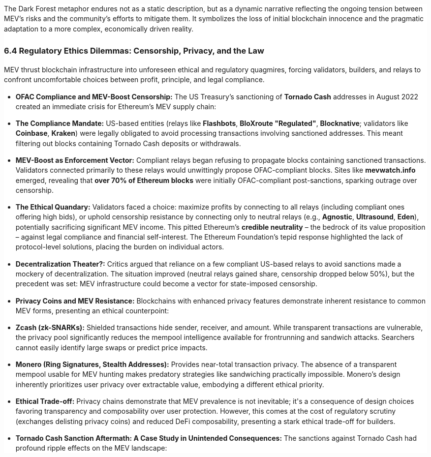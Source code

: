 The Dark Forest metaphor endures not as a static description, but as a dynamic narrative reflecting the ongoing tension between MEV’s risks and the community’s efforts to mitigate them. It symbolizes the loss of initial blockchain innocence and the pragmatic adaptation to a more complex, economically driven reality.

### 6.4 Regulatory Ethics Dilemmas: Censorship, Privacy, and the Law

MEV thrust blockchain infrastructure into unforeseen ethical and regulatory quagmires, forcing validators, builders, and relays to confront uncomfortable choices between profit, principle, and legal compliance.

*   **OFAC Compliance and MEV-Boost Censorship:** The US Treasury’s sanctioning of **Tornado Cash** addresses in August 2022 created an immediate crisis for Ethereum’s MEV supply chain:

*   **The Compliance Mandate:** US-based entities (relays like **Flashbots**, **BloXroute "Regulated"**, **Blocknative**; validators like **Coinbase**, **Kraken**) were legally obligated to avoid processing transactions involving sanctioned addresses. This meant filtering out blocks containing Tornado Cash deposits or withdrawals.

*   **MEV-Boost as Enforcement Vector:** Compliant relays began refusing to propagate blocks containing sanctioned transactions. Validators connected primarily to these relays would unwittingly propose OFAC-compliant blocks. Sites like **mevwatch.info** emerged, revealing that **over 70% of Ethereum blocks** were initially OFAC-compliant post-sanctions, sparking outrage over censorship.

*   **The Ethical Quandary:** Validators faced a choice: maximize profits by connecting to all relays (including compliant ones offering high bids), or uphold censorship resistance by connecting only to neutral relays (e.g., **Agnostic**, **Ultrasound**, **Eden**), potentially sacrificing significant MEV income. This pitted Ethereum’s **credible neutrality** – the bedrock of its value proposition – against legal compliance and financial self-interest. The Ethereum Foundation’s tepid response highlighted the lack of protocol-level solutions, placing the burden on individual actors.

*   **Decentralization Theater?:** Critics argued that reliance on a few compliant US-based relays to avoid sanctions made a mockery of decentralization. The situation improved (neutral relays gained share, censorship dropped below 50%), but the precedent was set: MEV infrastructure could become a vector for state-imposed censorship.

*   **Privacy Coins and MEV Resistance:** Blockchains with enhanced privacy features demonstrate inherent resistance to common MEV forms, presenting an ethical counterpoint:

*   **Zcash (zk-SNARKs):** Shielded transactions hide sender, receiver, and amount. While transparent transactions are vulnerable, the privacy pool significantly reduces the mempool intelligence available for frontrunning and sandwich attacks. Searchers cannot easily identify large swaps or predict price impacts.

*   **Monero (Ring Signatures, Stealth Addresses):** Provides near-total transaction privacy. The absence of a transparent mempool usable for MEV hunting makes predatory strategies like sandwiching practically impossible. Monero’s design inherently prioritizes user privacy over extractable value, embodying a different ethical priority.

*   **Ethical Trade-off:** Privacy chains demonstrate that MEV prevalence is not inevitable; it's a consequence of design choices favoring transparency and composability over user protection. However, this comes at the cost of regulatory scrutiny (exchanges delisting privacy coins) and reduced DeFi composability, presenting a stark ethical trade-off for builders.

*   **Tornado Cash Sanction Aftermath: A Case Study in Unintended Consequences:** The sanctions against Tornado Cash had profound ripple effects on the MEV landscape:

